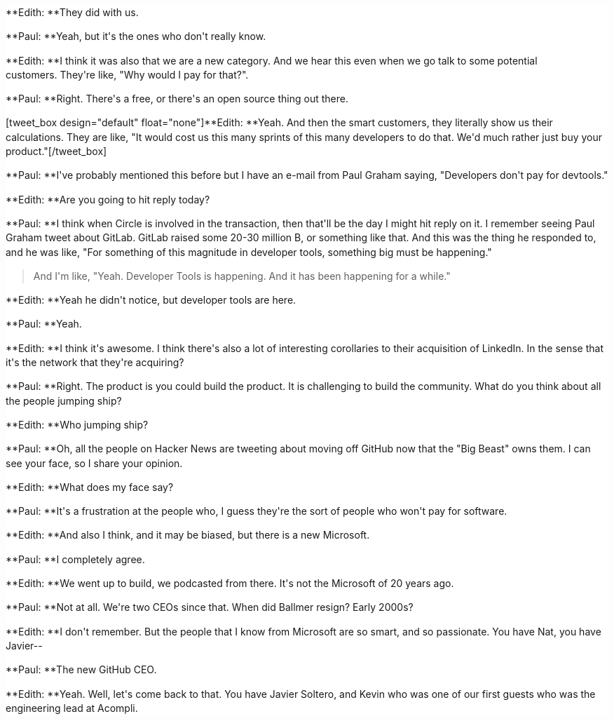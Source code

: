 **Edith: **They did with us.

**Paul: **Yeah, but it's the ones who don't really know.

**Edith: **I think it was also that we are a new category. And we hear this even when we go talk to some potential customers. They're like, "Why would I pay for that?".

**Paul: **Right. There's a free, or there's an open source thing out there.

[tweet_box design="default" float="none"]**Edith: **Yeah. And then the smart customers, they literally show us their calculations. They are like, "It would cost us this many sprints of this many developers to do that. We'd much rather just buy your product."[/tweet_box]

**Paul: **I've probably mentioned this before but I have an e-mail from Paul Graham saying, "Developers don't pay for devtools."

**Edith: **Are you going to hit reply today?

**Paul: **I think when Circle is involved in the transaction, then that'll be the day I might hit reply on it. I remember seeing Paul Graham tweet about GitLab. GitLab raised some 20-30 million B, or something like that. And this was the thing he responded to, and he was like, "For something of this magnitude in developer tools, something big must be happening."


<blockquote>And I'm like, "Yeah. Developer Tools is happening. And it has been happening for a while."</blockquote>


**Edith: **Yeah he didn't notice, but developer tools are here.

**Paul: **Yeah.

**Edith: **I think it's awesome. I think there's also a lot of interesting corollaries to their acquisition of LinkedIn. In the sense that it's the network that they're acquiring?

**Paul: **Right. The product is you could build the product. It is challenging to build the community. What do you think about all the people jumping ship?

**Edith: **Who jumping ship?

**Paul: **Oh, all the people on Hacker News are tweeting about moving off GitHub now that the "Big Beast" owns them. I can see your face, so I share your opinion.

**Edith: **What does my face say?

**Paul: **It's a frustration at the people who, I guess they're the sort of people who won't pay for software.

**Edith: **And also I think, and it may be biased, but there is a new Microsoft.

**Paul: **I completely agree.

**Edith: **We went up to build, we podcasted from there. It's not the Microsoft of 20 years ago.

**Paul: **Not at all. We're two CEOs since that. When did Ballmer resign? Early 2000s?

**Edith: **I don't remember. But the people that I know from Microsoft are so smart, and so passionate. You have Nat, you have Javier--

**Paul: **The new GitHub CEO.

**Edith: **Yeah. Well, let's come back to that. You have Javier Soltero, and Kevin who was one of our first guests who was the engineering lead at Acompli.
